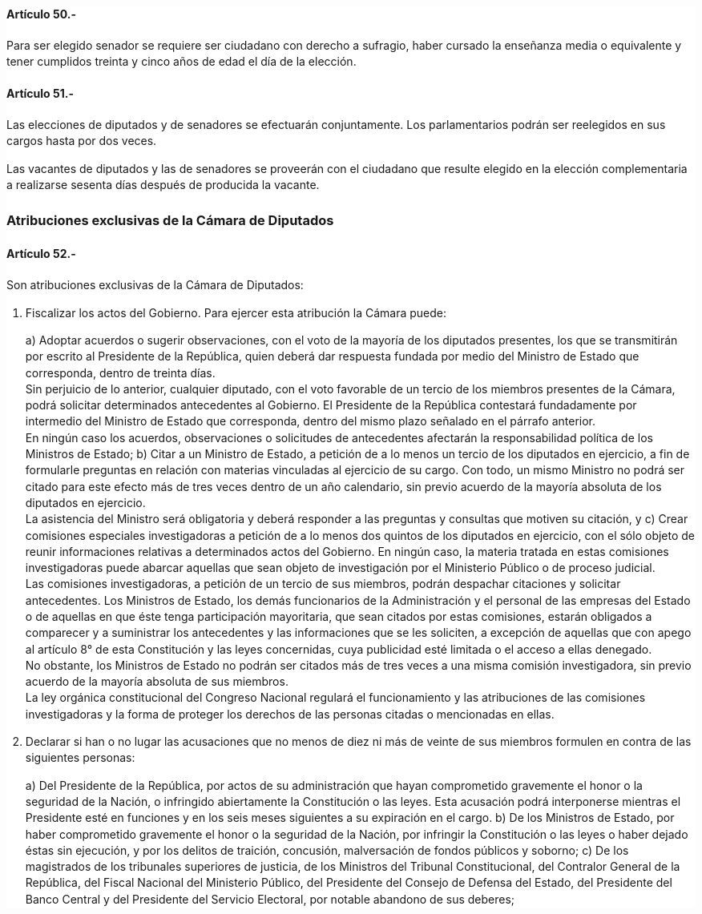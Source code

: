 #### Artículo 50.-
Para ser elegido senador se requiere ser ciudadano con derecho a sufragio, haber cursado la enseñanza media o equivalente y tener cumplidos treinta y cinco años de edad el día de la elección.

#### Artículo 51.-
Las elecciones de diputados y de senadores se efectuarán conjuntamente. Los parlamentarios podrán ser reelegidos en sus cargos hasta por dos veces.

Las vacantes de diputados y las de senadores se proveerán con el ciudadano que resulte elegido en la elección complementaria a realizarse sesenta días después de producida la vacante.

### Atribuciones exclusivas de la Cámara de Diputados

#### Artículo 52.-
Son atribuciones exclusivas de la Cámara de Diputados:

1) Fiscalizar los actos del Gobierno. Para ejercer esta atribución la Cámara puede:

    a) Adoptar acuerdos o sugerir observaciones, con el voto de la mayoría de los diputados presentes, los que se transmitirán por escrito al Presidente de la República, quien deberá dar respuesta fundada por medio del Ministro de Estado que corresponda, dentro de treinta días.\
Sin perjuicio de lo anterior, cualquier diputado, con el voto favorable de un tercio de los miembros presentes de la Cámara, podrá solicitar determinados antecedentes al Gobierno. El Presidente de la República contestará fundadamente por intermedio del Ministro de Estado que corresponda, dentro del mismo plazo señalado en el párrafo anterior.\
En ningún caso los acuerdos, observaciones o solicitudes de antecedentes afectarán la responsabilidad política de los Ministros de Estado;
    b) Citar a un Ministro de Estado, a petición de a lo menos un tercio de los diputados en ejercicio, a fin de formularle preguntas en relación con materias vinculadas al ejercicio de su cargo. Con todo, un mismo Ministro no podrá ser citado para este efecto más de tres veces dentro de un año calendario, sin previo acuerdo de la mayoría absoluta de los diputados en ejercicio.\
La asistencia del Ministro será obligatoria y deberá responder a las preguntas y consultas que motiven su citación, y
    c) Crear comisiones especiales investigadoras a petición de a lo menos dos quintos de los diputados en ejercicio, con el sólo objeto de reunir informaciones relativas a determinados actos del Gobierno. En ningún caso, la materia tratada en estas comisiones investigadoras puede abarcar aquellas que sean objeto de investigación por el Ministerio Público o de proceso judicial.\
Las comisiones investigadoras, a petición de un tercio de sus miembros, podrán despachar citaciones y solicitar antecedentes. Los Ministros de Estado, los demás funcionarios de la Administración y el personal de las empresas del Estado o de aquellas en que éste tenga participación mayoritaria, que sean citados por estas comisiones, estarán obligados a comparecer y a suministrar los antecedentes y las informaciones que se les soliciten, a excepción de aquellas que con apego al artículo 8° de esta Constitución y las leyes concernidas, cuya publicidad esté limitada o el acceso a ellas denegado.\
No obstante, los Ministros de Estado no podrán ser citados más de tres veces a una misma comisión investigadora, sin previo acuerdo de la mayoría absoluta de sus miembros.\
La ley orgánica constitucional del Congreso Nacional regulará el funcionamiento y las atribuciones de las comisiones investigadoras y la forma de proteger los derechos de las personas citadas o mencionadas en ellas.
2) Declarar si han o no lugar las acusaciones que no menos de diez ni más de veinte de sus miembros formulen en contra de las siguientes personas:

    a) Del Presidente de la República, por actos de su administración que hayan comprometido gravemente el honor o la seguridad de la Nación, o infringido abiertamente la Constitución o las leyes. Esta acusación podrá interponerse mientras el Presidente esté en funciones y en los seis meses siguientes a su expiración en el cargo.
    b) De los Ministros de Estado, por haber comprometido gravemente el honor o la seguridad de la Nación, por infringir la Constitución o las leyes o haber dejado éstas sin ejecución, y por los delitos de traición, concusión, malversación de fondos públicos y soborno;
    c) De los magistrados de los tribunales superiores de justicia, de los Ministros del Tribunal Constitucional, del Contralor General de la República, del Fiscal Nacional del Ministerio Público, del Presidente del Consejo de Defensa del Estado, del Presidente del Banco Central y del Presidente del Servicio Electoral, por notable abandono de sus deberes;